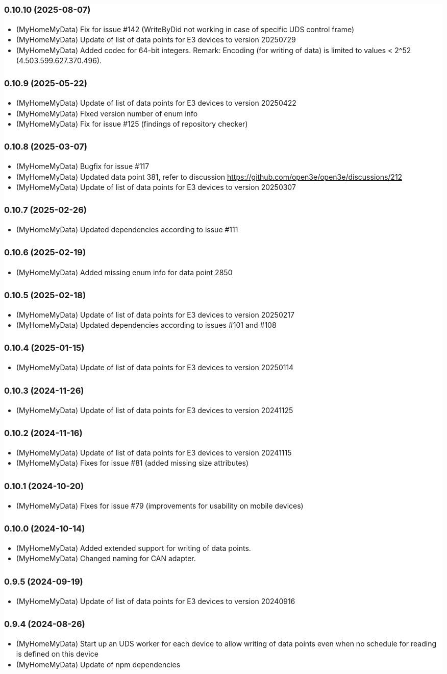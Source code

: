 ### 0.10.10 (2025-08-07)
* (MyHomeMyData) Fix for issue #142 (WriteByDid not working in case of specific UDS control frame)
* (MyHomeMyData) Update of list of data points for E3 devices to version 20250729
* (MyHomeMyData) Added codec for 64-bit integers. Remark: Encoding (for writing of data) is limited to values < 2^52 (4.503.599.627.370.496).

### 0.10.9 (2025-05-22)
* (MyHomeMyData) Update of list of data points for E3 devices to version 20250422
* (MyHomeMyData) Fixed version number of enum info
* (MyHomeMyData) Fix for issue #125 (findings of repository checker)

### 0.10.8 (2025-03-07)
* (MyHomeMyData) Bugfix for issue #117
* (MyHomeMyData) Updated data point 381, refer to discussion https://github.com/open3e/open3e/discussions/212
* (MyHomeMyData) Update of list of data points for E3 devices to version 20250307

### 0.10.7 (2025-02-26)
* (MyHomeMyData) Updated dependencies according to issue #111

### 0.10.6 (2025-02-19)
* (MyHomeMyData) Added missing enum info for data point 2850

### 0.10.5 (2025-02-18)
* (MyHomeMyData) Update of list of data points for E3 devices to version 20250217
* (MyHomeMyData) Updated dependencies according to issues #101 and #108

### 0.10.4 (2025-01-15)
* (MyHomeMyData) Update of list of data points for E3 devices to version 20250114

### 0.10.3 (2024-11-26)
* (MyHomeMyData) Update of list of data points for E3 devices to version 20241125

### 0.10.2 (2024-11-16)
* (MyHomeMyData) Update of list of data points for E3 devices to version 20241115
* (MyHomeMyData) Fixes for issue #81 (added missing size attributes)

### 0.10.1 (2024-10-20)
* (MyHomeMyData) Fixes for issue #79 (improvements for usability on mobile devices)

### 0.10.0 (2024-10-14)
* (MyHomeMyData) Added extended support for writing of data points.
* (MyHomeMyData) Changed naming for CAN adapter.

### 0.9.5 (2024-09-19)
* (MyHomeMyData) Update of list of data points for E3 devices to version 20240916

### 0.9.4 (2024-08-26)
* (MyHomeMyData) Start up an UDS worker for each device to allow writing of data points even when no schedule for reading is defined on this device
* (MyHomeMyData) Update of npm dependencies
